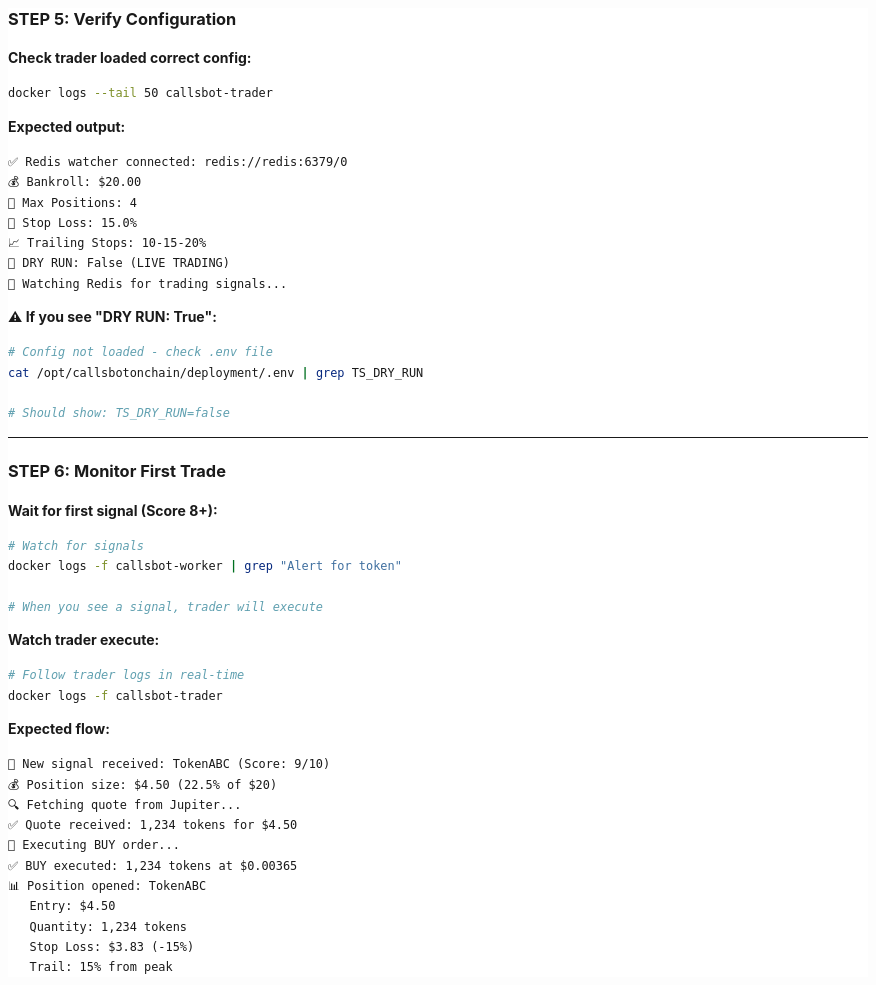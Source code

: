 ### **STEP 5: Verify Configuration**

**Check trader loaded correct config:**
```bash
docker logs --tail 50 callsbot-trader
```

**Expected output:**
```
✅ Redis watcher connected: redis://redis:6379/0
💰 Bankroll: $20.00
🎯 Max Positions: 4
🛑 Stop Loss: 15.0%
📈 Trailing Stops: 10-15-20%
🔴 DRY RUN: False (LIVE TRADING)
📡 Watching Redis for trading signals...
```

**⚠️ If you see "DRY RUN: True":**
```bash
# Config not loaded - check .env file
cat /opt/callsbotonchain/deployment/.env | grep TS_DRY_RUN

# Should show: TS_DRY_RUN=false
```

---

### **STEP 6: Monitor First Trade**

**Wait for first signal (Score 8+):**
```bash
# Watch for signals
docker logs -f callsbot-worker | grep "Alert for token"

# When you see a signal, trader will execute
```

**Watch trader execute:**
```bash
# Follow trader logs in real-time
docker logs -f callsbot-trader
```

**Expected flow:**
```
📡 New signal received: TokenABC (Score: 9/10)
💰 Position size: $4.50 (22.5% of $20)
🔍 Fetching quote from Jupiter...
✅ Quote received: 1,234 tokens for $4.50
🚀 Executing BUY order...
✅ BUY executed: 1,234 tokens at $0.00365
📊 Position opened: TokenABC
   Entry: $4.50
   Quantity: 1,234 tokens
   Stop Loss: $3.83 (-15%)
   Trail: 15% from peak
```
